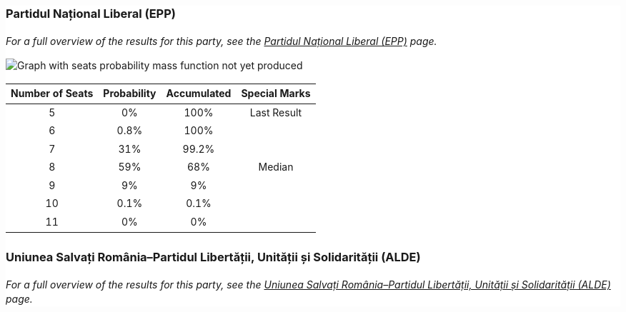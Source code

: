### Partidul Național Liberal (EPP)

*For a full overview of the results for this party, see the [Partidul Național Liberal (EPP)](party-partidulnaționalliberalepp.html) page.*

![Graph with seats probability mass function not yet produced](2019-03-25-CURS-seats-pmf-partidulnaționalliberalepp.png "Seats Probability Mass Function")

| Number of Seats | Probability | Accumulated | Special Marks |
|:---------------:|:-----------:|:-----------:|:-------------:|
| 5 | 0% | 100% | Last Result |
| 6 | 0.8% | 100% |  |
| 7 | 31% | 99.2% |  |
| 8 | 59% | 68% | Median |
| 9 | 9% | 9% |  |
| 10 | 0.1% | 0.1% |  |
| 11 | 0% | 0% |  |

### Uniunea Salvați România–Partidul Libertății, Unității și Solidarității (ALDE)

*For a full overview of the results for this party, see the [Uniunea Salvați România–Partidul Libertății, Unității și Solidarității (ALDE)](party-uniuneasalvațiromânia–partidullibertățiiunitățiișisolidaritățiialde.html) page.*
